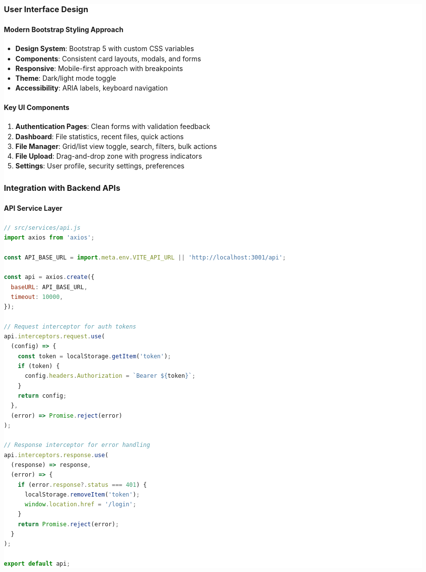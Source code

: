 ### User Interface Design

#### Modern Bootstrap Styling Approach
- **Design System**: Bootstrap 5 with custom CSS variables
- **Components**: Consistent card layouts, modals, and forms
- **Responsive**: Mobile-first approach with breakpoints
- **Theme**: Dark/light mode toggle
- **Accessibility**: ARIA labels, keyboard navigation

#### Key UI Components
1. **Authentication Pages**: Clean forms with validation feedback
2. **Dashboard**: File statistics, recent files, quick actions
3. **File Manager**: Grid/list view toggle, search, filters, bulk actions
4. **File Upload**: Drag-and-drop zone with progress indicators
5. **Settings**: User profile, security settings, preferences

### Integration with Backend APIs

#### API Service Layer
```javascript
// src/services/api.js
import axios from 'axios';

const API_BASE_URL = import.meta.env.VITE_API_URL || 'http://localhost:3001/api';

const api = axios.create({
  baseURL: API_BASE_URL,
  timeout: 10000,
});

// Request interceptor for auth tokens
api.interceptors.request.use(
  (config) => {
    const token = localStorage.getItem('token');
    if (token) {
      config.headers.Authorization = `Bearer ${token}`;
    }
    return config;
  },
  (error) => Promise.reject(error)
);

// Response interceptor for error handling
api.interceptors.response.use(
  (response) => response,
  (error) => {
    if (error.response?.status === 401) {
      localStorage.removeItem('token');
      window.location.href = '/login';
    }
    return Promise.reject(error);
  }
);

export default api;
```
